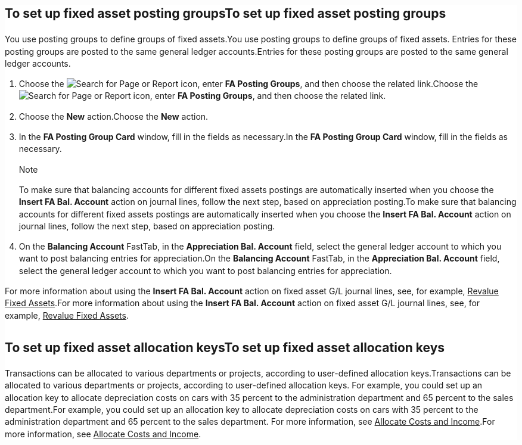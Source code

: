 ## <a name="to-set-up-fixed-asset-posting-groups"></a><span data-ttu-id="999d4-109">To set up fixed asset posting groups</span><span class="sxs-lookup"><span data-stu-id="999d4-109">To set up fixed asset posting groups</span></span>
<span data-ttu-id="999d4-110">You use posting groups to define groups of fixed assets.</span><span class="sxs-lookup"><span data-stu-id="999d4-110">You use posting groups to define groups of fixed assets.</span></span> <span data-ttu-id="999d4-111">Entries for these posting groups are posted to the same general ledger accounts.</span><span class="sxs-lookup"><span data-stu-id="999d4-111">Entries for these posting groups are posted to the same general ledger accounts.</span></span>

1. <span data-ttu-id="999d4-112">Choose the ![Search for Page or Report](media/ui-search/search_small.png "Search for Page or Report icon") icon, enter **FA Posting Groups**, and then choose the related link.</span><span class="sxs-lookup"><span data-stu-id="999d4-112">Choose the ![Search for Page or Report](media/ui-search/search_small.png "Search for Page or Report icon") icon, enter **FA Posting Groups**, and then choose the related link.</span></span>  
2. <span data-ttu-id="999d4-113">Choose the **New** action.</span><span class="sxs-lookup"><span data-stu-id="999d4-113">Choose the **New** action.</span></span>
3. <span data-ttu-id="999d4-114">In the **FA Posting Group Card** window, fill in the fields as necessary.</span><span class="sxs-lookup"><span data-stu-id="999d4-114">In the **FA Posting Group Card** window, fill in the fields as necessary.</span></span>

    > [!NOTE]  
   >   <span data-ttu-id="999d4-115">To make sure that balancing accounts for different fixed assets postings are automatically inserted when you choose the **Insert FA Bal. Account** action on journal lines, follow the next step, based on appreciation posting.</span><span class="sxs-lookup"><span data-stu-id="999d4-115">To make sure that balancing accounts for different fixed assets postings are automatically inserted when you choose the **Insert FA Bal. Account** action on journal lines, follow the next step, based on appreciation posting.</span></span>
4. <span data-ttu-id="999d4-116">On the **Balancing Account** FastTab, in the **Appreciation Bal. Account** field, select the general ledger account to which you want to post balancing entries for appreciation.</span><span class="sxs-lookup"><span data-stu-id="999d4-116">On the **Balancing Account** FastTab, in the **Appreciation Bal. Account** field, select the general ledger account to which you want to post balancing entries for appreciation.</span></span>

<span data-ttu-id="999d4-117">For more information about using the **Insert FA Bal. Account** action on fixed asset G/L journal lines, see, for example, [Revalue Fixed Assets](fa-how-revalue.md).</span><span class="sxs-lookup"><span data-stu-id="999d4-117">For more information about using the **Insert FA Bal. Account** action on fixed asset G/L journal lines, see, for example, [Revalue Fixed Assets](fa-how-revalue.md).</span></span>

## <a name="to-set-up-fixed-asset-allocation-keys"></a><span data-ttu-id="999d4-118">To set up fixed asset allocation keys</span><span class="sxs-lookup"><span data-stu-id="999d4-118">To set up fixed asset allocation keys</span></span>
<span data-ttu-id="999d4-119">Transactions can be allocated to various departments or projects, according to user-defined allocation keys.</span><span class="sxs-lookup"><span data-stu-id="999d4-119">Transactions can be allocated to various departments or projects, according to user-defined allocation keys.</span></span> <span data-ttu-id="999d4-120">For example, you could set up an allocation key to allocate depreciation costs on cars with 35 percent to the administration department and 65 percent to the sales department.</span><span class="sxs-lookup"><span data-stu-id="999d4-120">For example, you could set up an allocation key to allocate depreciation costs on cars with 35 percent to the administration department and 65 percent to the sales department.</span></span> <span data-ttu-id="999d4-121">For more information, see [Allocate Costs and Income](year-allocate-costs-income.md).</span><span class="sxs-lookup"><span data-stu-id="999d4-121">For more information, see [Allocate Costs and Income](year-allocate-costs-income.md).</span></span>
